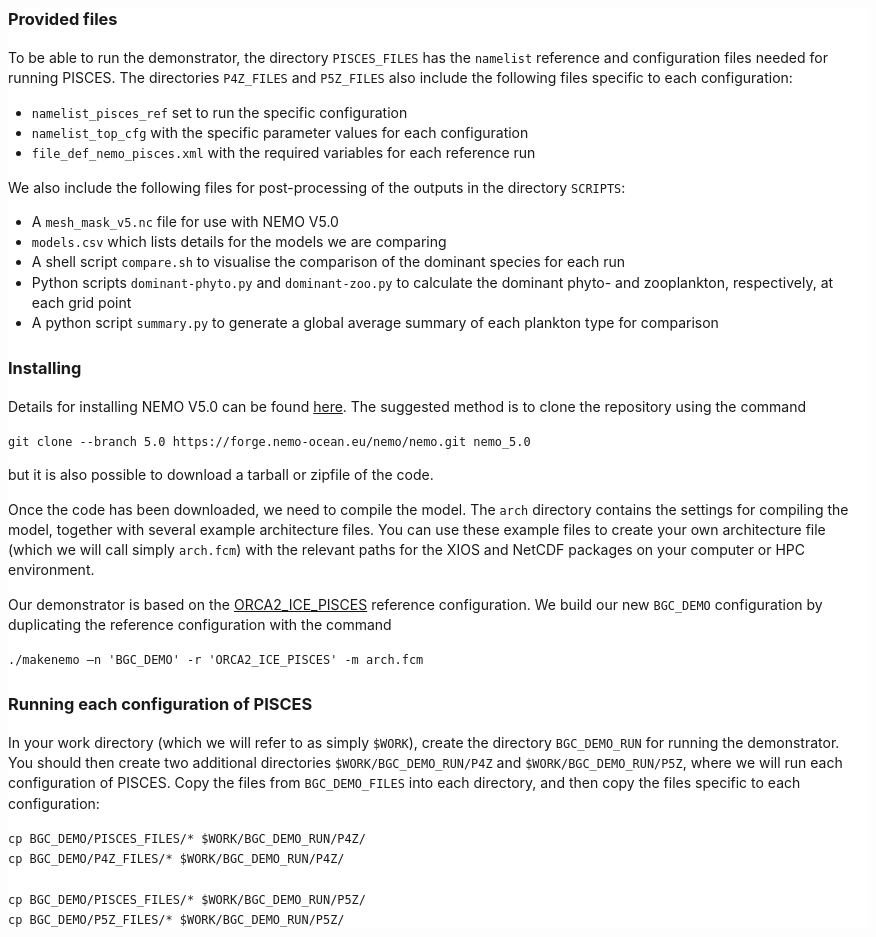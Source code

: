 ### Provided files

To be able to run the demonstrator, the directory `PISCES_FILES` has the `namelist` reference and configuration files needed for running PISCES. The directories `P4Z_FILES` and `P5Z_FILES` also include the following files specific to each configuration:
* `namelist_pisces_ref` set to run the specific configuration
* `namelist_top_cfg` with the specific parameter values for each configuration
* `file_def_nemo_pisces.xml` with the required variables for each reference run

We also include the following files for post-processing of the outputs in the directory `SCRIPTS`:
* A `mesh_mask_v5.nc` file for use with NEMO V5.0
* `models.csv` which lists details for the models we are comparing
* A shell script `compare.sh` to visualise the comparison of the dominant species for each run
* Python scripts `dominant-phyto.py` and `dominant-zoo.py` to calculate the dominant phyto- and zooplankton, respectively, at each grid point
* A python script `summary.py` to generate a global average summary of each plankton type for comparison


### Installing

Details for installing NEMO V5.0 can be found [here](https://sites.nemo-ocean.io/user-guide/install.html#download-and-install-the-nemo-code). The suggested method is to clone the repository using the command
```
git clone --branch 5.0 https://forge.nemo-ocean.eu/nemo/nemo.git nemo_5.0
```
but it is also possible to download a tarball or zipfile of the code.

Once the code has been downloaded, we need to compile the model. The `arch` directory contains the settings for compiling the model, together with several example architecture files. You can use these example files to create your own architecture file (which we will call simply `arch.fcm`) with the relevant paths for the XIOS and NetCDF packages on your computer or HPC environment.

Our demonstrator is based on the [ORCA2_ICE_PISCES](https://sites.nemo-ocean.io/user-guide/cfgs.html#orca2-ice-pisces) reference configuration. We build our new `BGC_DEMO` configuration by duplicating the reference configuration with the command
```
./makenemo –n 'BGC_DEMO' -r 'ORCA2_ICE_PISCES' -m arch.fcm
```

### Running each configuration of PISCES

In your work directory (which we will refer to as simply `$WORK`), create the directory `BGC_DEMO_RUN` for running the demonstrator. You should then create two additional directories `$WORK/BGC_DEMO_RUN/P4Z` and `$WORK/BGC_DEMO_RUN/P5Z`, where we will run each configuration of PISCES. Copy the files from `BGC_DEMO_FILES` into each directory, and then copy the files specific to each configuration:
```
cp BGC_DEMO/PISCES_FILES/* $WORK/BGC_DEMO_RUN/P4Z/
cp BGC_DEMO/P4Z_FILES/* $WORK/BGC_DEMO_RUN/P4Z/

cp BGC_DEMO/PISCES_FILES/* $WORK/BGC_DEMO_RUN/P5Z/
cp BGC_DEMO/P5Z_FILES/* $WORK/BGC_DEMO_RUN/P5Z/
```
